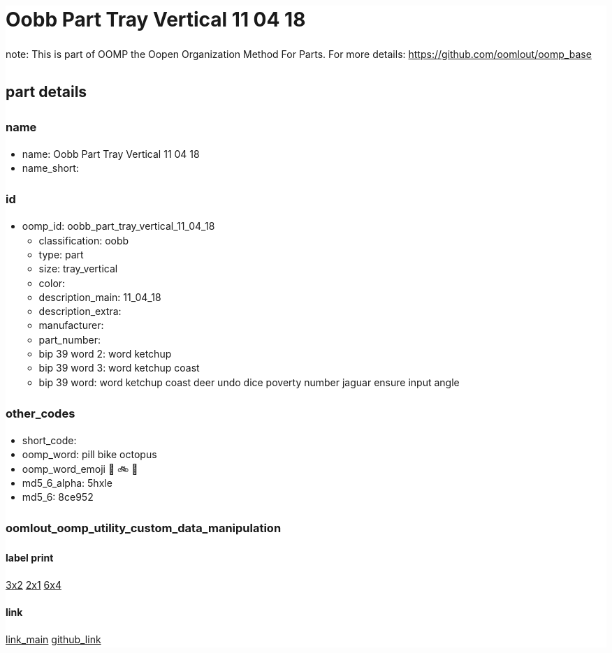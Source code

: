 # Oobb Part Tray Vertical 11 04 18  

note: This is part of OOMP the Oopen Organization Method For Parts. For more details: https://github.com/oomlout/oomp_base

##  part details





### name
* name: Oobb Part Tray Vertical 11 04 18
* name_short: 
### id
* oomp_id: oobb_part_tray_vertical_11_04_18
  * classification: oobb
  * type: part
  * size: tray_vertical
  * color: 
  * description_main: 11_04_18
  * description_extra: 
  * manufacturer: 
  * part_number: 
  * bip 39 word 2: word ketchup
  * bip 39 word 3: word ketchup coast
  * bip 39 word: word ketchup coast deer undo dice poverty number jaguar ensure input angle

### other_codes
* short_code: 
* oomp_word: pill bike octopus
* oomp_word_emoji :pill: :bike: :octopus:
* md5_6_alpha: 5hxle
* md5_6: 8ce952






### oomlout_oomp_utility_custom_data_manipulation
#### label print
[3x2](http://192.168.1.245:1112/?label=oomp%205hxle)
[2x1](http://192.168.1.242:1112/?label=oomp%205hxle)
[6x4](http://192.168.1.55:1112/?label=oomp%205hxle)    

#### link

[link_main](https://github.com/oomlout/oomlout_oomp_current_version_messy/tree/main/parts/oobb_part_tray_vertical_11_04_18) [github_link](https://github.com/oomlout/oomlout_oomp_part_src/tree/main/parts/oobb_part_tray_vertical_11_04_18)                             
